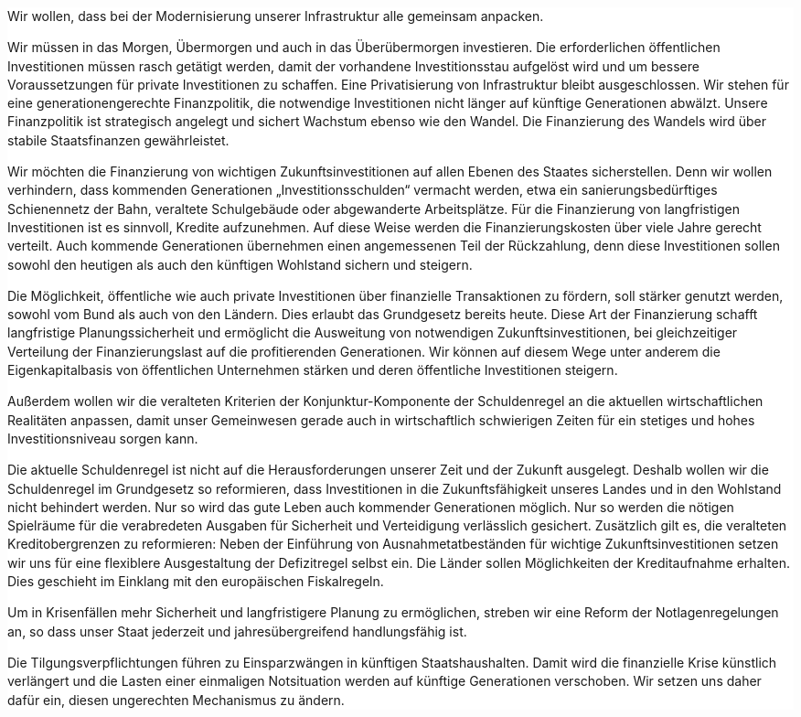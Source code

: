 Wir wollen, dass bei der Modernisierung unserer Infrastruktur alle gemeinsam anpacken.

Wir müssen in das Morgen, Übermorgen und auch in das Überübermorgen investieren. Die erforderlichen
öffentlichen Investitionen müssen rasch getätigt werden, damit der vorhandene Investitionsstau aufgelöst
wird und um bessere Voraussetzungen für private Investitionen zu schaffen. Eine Privatisierung von
Infrastruktur bleibt ausgeschlossen. Wir stehen für eine generationengerechte Finanzpolitik, die
notwendige Investitionen nicht länger auf künftige Generationen abwälzt. Unsere Finanzpolitik ist
strategisch angelegt und sichert Wachstum ebenso wie den Wandel. Die Finanzierung des Wandels wird
über stabile Staatsfinanzen gewährleistet.

Wir möchten die Finanzierung von wichtigen Zukunftsinvestitionen auf allen Ebenen des Staates
sicherstellen. Denn wir wollen verhindern, dass kommenden Generationen „Investitionsschulden“
vermacht werden, etwa ein sanierungsbedürftiges Schienennetz der Bahn, veraltete Schulgebäude oder
abgewanderte Arbeitsplätze. Für die Finanzierung von langfristigen Investitionen ist es sinnvoll, Kredite
aufzunehmen. Auf diese Weise werden die Finanzierungskosten über viele Jahre gerecht verteilt. Auch
kommende Generationen übernehmen einen angemessenen Teil der Rückzahlung, denn diese
Investitionen sollen sowohl den heutigen als auch den künftigen Wohlstand sichern und steigern.




Die Möglichkeit, öffentliche wie auch private Investitionen über finanzielle Transaktionen zu fördern, soll
stärker genutzt werden, sowohl vom Bund als auch von den Ländern. Dies erlaubt das Grundgesetz bereits
heute. Diese Art der Finanzierung schafft langfristige Planungssicherheit und ermöglicht die Ausweitung
von notwendigen Zukunftsinvestitionen, bei gleichzeitiger Verteilung der Finanzierungslast auf die
profitierenden Generationen. Wir können auf diesem Wege unter anderem die Eigenkapitalbasis von
öffentlichen Unternehmen stärken und deren öffentliche Investitionen steigern.

Außerdem wollen wir die veralteten Kriterien der Konjunktur-Komponente der Schuldenregel an die
aktuellen wirtschaftlichen Realitäten anpassen, damit unser Gemeinwesen gerade auch in wirtschaftlich
schwierigen Zeiten für ein stetiges und hohes Investitionsniveau sorgen kann.

Die aktuelle Schuldenregel ist nicht auf die Herausforderungen unserer Zeit und der Zukunft ausgelegt.
Deshalb wollen wir die Schuldenregel im Grundgesetz so reformieren, dass Investitionen in die
Zukunftsfähigkeit unseres Landes und in den Wohlstand nicht behindert werden. Nur so wird das gute
Leben auch kommender Generationen möglich. Nur so werden die nötigen Spielräume für die
verabredeten Ausgaben für Sicherheit und Verteidigung verlässlich gesichert. Zusätzlich gilt es, die
veralteten Kreditobergrenzen zu reformieren: Neben der Einführung von Ausnahmetatbeständen für
wichtige Zukunftsinvestitionen setzen wir uns für eine flexiblere Ausgestaltung der Defizitregel selbst ein.
Die Länder sollen Möglichkeiten der Kreditaufnahme erhalten. Dies geschieht im Einklang mit den
europäischen Fiskalregeln.

Um in Krisenfällen mehr Sicherheit und langfristigere Planung zu ermöglichen, streben wir eine Reform
der Notlagenregelungen an, so dass unser Staat jederzeit und jahresübergreifend handlungsfähig ist.

Die Tilgungsverpflichtungen führen zu Einsparzwängen in künftigen Staatshaushalten. Damit wird die
finanzielle Krise künstlich verlängert und die Lasten einer einmaligen Notsituation werden auf künftige
Generationen verschoben. Wir setzen uns daher dafür ein, diesen ungerechten Mechanismus zu ändern.
